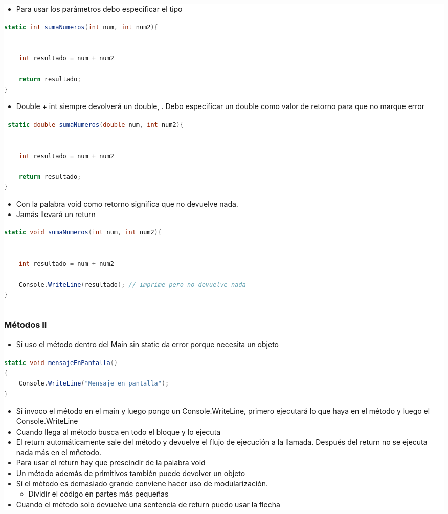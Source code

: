 - Para usar los parámetros debo especificar el tipo

~~~cs
static int sumaNumeros(int num, int num2){
    

    int resultado = num + num2

    return resultado;    
}
~~~

- Double + int siempre devolverá un double,
. Debo especificar un double como valor de retorno para que no marque error

~~~cs
 static double sumaNumeros(double num, int num2){
    

    int resultado = num + num2

    return resultado;    
}
~~~

- Con la palabra void como retorno significa que no devuelve nada.
- Jamás llevará un return
~~~cs
static void sumaNumeros(int num, int num2){
    

    int resultado = num + num2

    Console.WriteLine(resultado); // imprime pero no devuelve nada    
}
~~~
----

### Métodos II

- Si uso el método dentro del Main sin static da error porque necesita un objeto

~~~cs
static void mensajeEnPantalla()
{
    Console.WriteLine("Mensaje en pantalla");
}
~~~

- Si invoco el método en el main y luego pongo  un Console.WriteLine, primero ejecutará lo que haya en el método y luego el Console.WriteLine
- Cuando llega al método busca en todo el bloque y lo ejecuta
- El return automáticamente sale del método y devuelve el flujo de ejecución a la llamada. Después del return no se ejecuta nada más en el mñetodo.
- Para usar el return hay que prescindir de la palabra void
- Un método además de primitivos también puede devolver un objeto 
- Si el método es demasiado grande conviene hacer uso de modularización.
    - Dividir el código en partes más pequeñas
- Cuando el método solo devuelve una sentencia de return puedo usar la flecha
